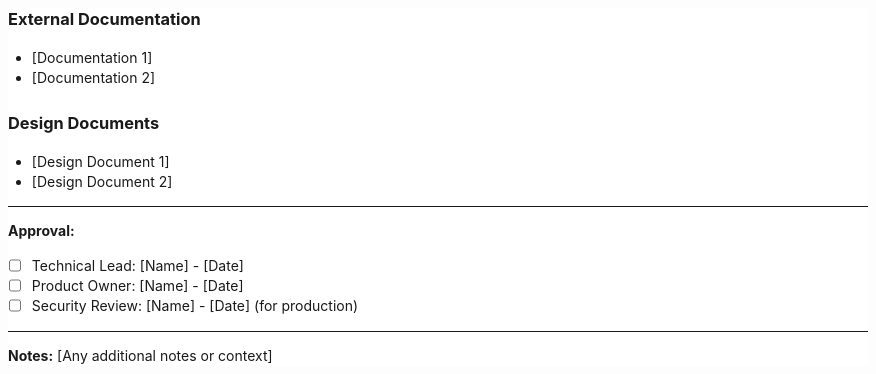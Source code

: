 ### External Documentation
- [Documentation 1]
- [Documentation 2]

### Design Documents
- [Design Document 1]
- [Design Document 2]

---

**Approval:**
- [ ] Technical Lead: [Name] - [Date]
- [ ] Product Owner: [Name] - [Date]
- [ ] Security Review: [Name] - [Date] (for production)

---

**Notes:**
[Any additional notes or context]

